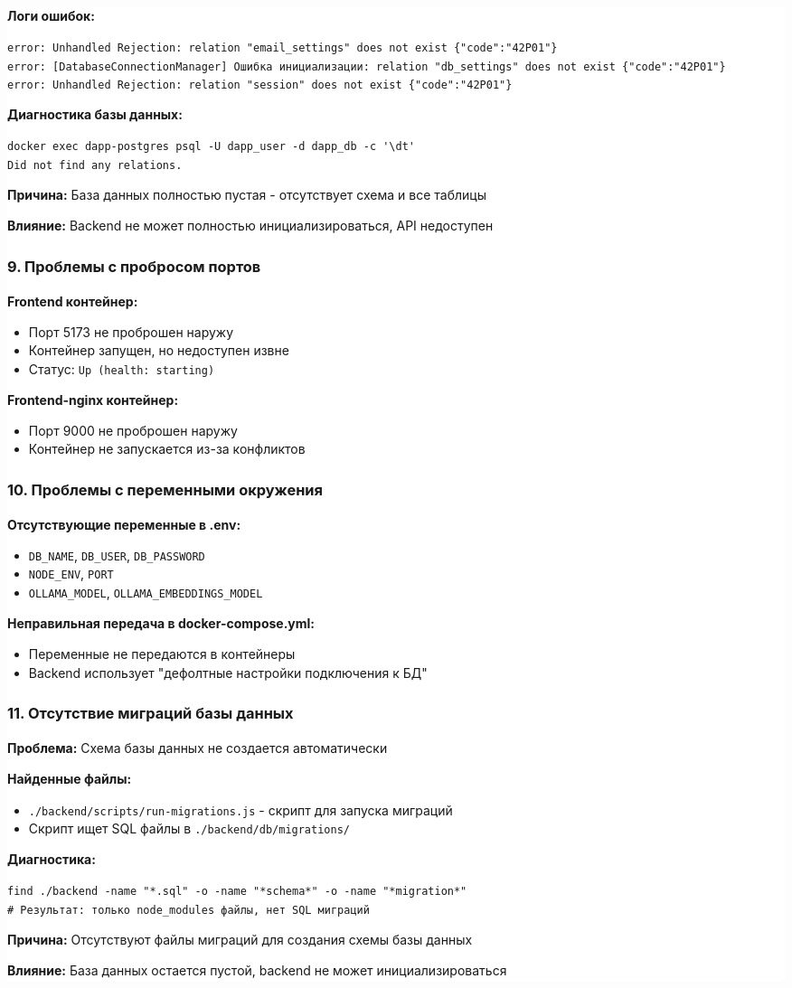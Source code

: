 **Логи ошибок:**
```
error: Unhandled Rejection: relation "email_settings" does not exist {"code":"42P01"}
error: [DatabaseConnectionManager] Ошибка инициализации: relation "db_settings" does not exist {"code":"42P01"}
error: Unhandled Rejection: relation "session" does not exist {"code":"42P01"}
```

**Диагностика базы данных:**
```
docker exec dapp-postgres psql -U dapp_user -d dapp_db -c '\dt'
Did not find any relations.
```

**Причина:** База данных полностью пустая - отсутствует схема и все таблицы

**Влияние:** Backend не может полностью инициализироваться, API недоступен

### 9. Проблемы с пробросом портов

**Frontend контейнер:**
- Порт 5173 не проброшен наружу
- Контейнер запущен, но недоступен извне
- Статус: `Up (health: starting)`

**Frontend-nginx контейнер:**
- Порт 9000 не проброшен наружу
- Контейнер не запускается из-за конфликтов

### 10. Проблемы с переменными окружения

**Отсутствующие переменные в .env:**
- `DB_NAME`, `DB_USER`, `DB_PASSWORD`
- `NODE_ENV`, `PORT`
- `OLLAMA_MODEL`, `OLLAMA_EMBEDDINGS_MODEL`

**Неправильная передача в docker-compose.yml:**
- Переменные не передаются в контейнеры
- Backend использует "дефолтные настройки подключения к БД"

### 11. Отсутствие миграций базы данных

**Проблема:** Схема базы данных не создается автоматически

**Найденные файлы:**
- `./backend/scripts/run-migrations.js` - скрипт для запуска миграций
- Скрипт ищет SQL файлы в `./backend/db/migrations/`

**Диагностика:**
```
find ./backend -name "*.sql" -o -name "*schema*" -o -name "*migration*"
# Результат: только node_modules файлы, нет SQL миграций
```

**Причина:** Отсутствуют файлы миграций для создания схемы базы данных

**Влияние:** База данных остается пустой, backend не может инициализироваться
